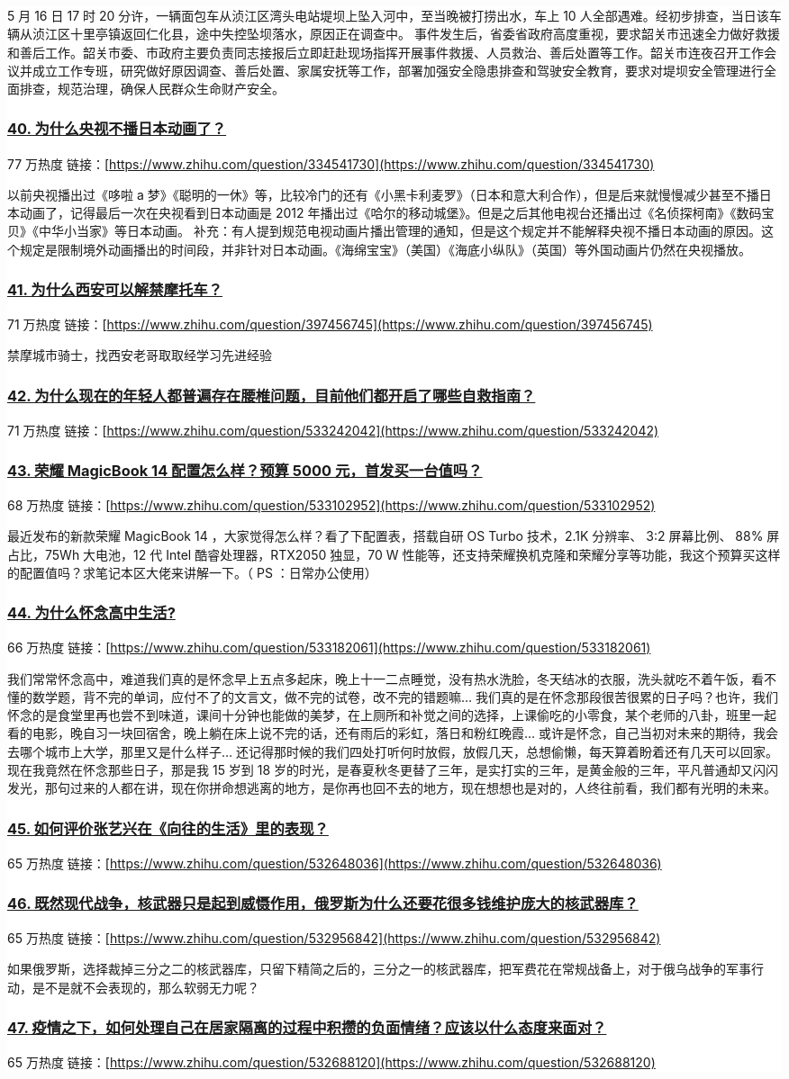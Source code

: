 5 月 16 日 17 时 20 分许，一辆面包车从浈江区湾头电站堤坝上坠入河中，至当晚被打捞出水，车上 10 人全部遇难。经初步排查，当日该车辆从浈江区十里亭镇返回仁化县，途中失控坠坝落水，原因正在调查中。 事件发生后，省委省政府高度重视，要求韶关市迅速全力做好救援和善后工作。韶关市委、市政府主要负责同志接报后立即赶赴现场指挥开展事件救援、人员救治、善后处置等工作。韶关市连夜召开工作会议并成立工作专班，研究做好原因调查、善后处置、家属安抚等工作，部署加强安全隐患排查和驾驶安全教育，要求对堤坝安全管理进行全面排查，规范治理，确保人民群众生命财产安全。

### [40. 为什么央视不播日本动画了？](https://www.zhihu.com/question/334541730)
77 万热度 链接：[https://www.zhihu.com/question/334541730](https://www.zhihu.com/question/334541730)

以前央视播出过《哆啦 a 梦》《聪明的一休》等，比较冷门的还有《小黑卡利麦罗》（日本和意大利合作），但是后来就慢慢减少甚至不播日本动画了，记得最后一次在央视看到日本动画是 2012 年播出过《哈尔的移动城堡》。但是之后其他电视台还播出过《名侦探柯南》《数码宝贝》《中华小当家》等日本动画。 补充：有人提到规范电视动画片播出管理的通知，但是这个规定并不能解释央视不播日本动画的原因。这个规定是限制境外动画播出的时间段，并非针对日本动画。《海绵宝宝》（美国）《海底小纵队》（英国）等外国动画片仍然在央视播放。

### [41. 为什么西安可以解禁摩托车？](https://www.zhihu.com/question/397456745)
71 万热度 链接：[https://www.zhihu.com/question/397456745](https://www.zhihu.com/question/397456745)

禁摩城市骑士，找西安老哥取取经学习先进经验

### [42. 为什么现在的年轻人都普遍存在腰椎问题，目前他们都开启了哪些自救指南？](https://www.zhihu.com/question/533242042)
71 万热度 链接：[https://www.zhihu.com/question/533242042](https://www.zhihu.com/question/533242042)



### [43. 荣耀 MagicBook 14 配置怎么样？预算 5000 元，首发买一台值吗？](https://www.zhihu.com/question/533102952)
68 万热度 链接：[https://www.zhihu.com/question/533102952](https://www.zhihu.com/question/533102952)

最近发布的新款荣耀 MagicBook 14 ，大家觉得怎么样？看了下配置表，搭载自研 OS Turbo 技术，2.1K 分辨率、 3:2 屏幕比例、 88% 屏占比，75Wh 大电池，12 代 Intel 酷睿处理器，RTX2050 独显，70 W 性能等，还支持荣耀换机克隆和荣耀分享等功能，我这个预算买这样的配置值吗？求笔记本区大佬来讲解一下。（ PS ：日常办公使用）

### [44. 为什么怀念高中生活?](https://www.zhihu.com/question/533182061)
66 万热度 链接：[https://www.zhihu.com/question/533182061](https://www.zhihu.com/question/533182061)

我们常常怀念高中，难道我们真的是怀念早上五点多起床，晚上十一二点睡觉，没有热水洗脸，冬天结冰的衣服，洗头就吃不着午饭，看不懂的数学题，背不完的单词，应付不了的文言文，做不完的试卷，改不完的错题嘛… 我们真的是在怀念那段很苦很累的日子吗？也许，我们怀念的是食堂里再也尝不到味道，课间十分钟也能做的美梦，在上厕所和补觉之间的选择，上课偷吃的小零食，某个老师的八卦，班里一起看的电影，晚自习一块回宿舍，晚上躺在床上说不完的话，还有雨后的彩虹，落日和粉红晚霞… 或许是怀念，自己当初对未来的期待，我会去哪个城市上大学，那里又是什么样子… 还记得那时候的我们四处打听何时放假，放假几天，总想偷懒，每天算着盼着还有几天可以回家。 现在我竟然在怀念那些日子，那是我 15 岁到 18 岁的时光，是春夏秋冬更替了三年，是实打实的三年，是黄金般的三年，平凡普通却又闪闪发光，那句过来的人都在讲，现在你拼命想逃离的地方，是你再也回不去的地方，现在想想也是对的，人终往前看，我们都有光明的未来。

### [45. 如何评价张艺兴在《向往的生活》里的表现？](https://www.zhihu.com/question/532648036)
65 万热度 链接：[https://www.zhihu.com/question/532648036](https://www.zhihu.com/question/532648036)



### [46. 既然现代战争，核武器只是起到威慑作用，俄罗斯为什么还要花很多钱维护庞大的核武器库？](https://www.zhihu.com/question/532956842)
65 万热度 链接：[https://www.zhihu.com/question/532956842](https://www.zhihu.com/question/532956842)

如果俄罗斯，选择裁掉三分之二的核武器库，只留下精简之后的，三分之一的核武器库，把军费花在常规战备上，对于俄乌战争的军事行动，是不是就不会表现的，那么软弱无力呢？

### [47. 疫情之下，如何处理自己在居家隔离的过程中积攒的负面情绪？应该以什么态度来面对？](https://www.zhihu.com/question/532688120)
65 万热度 链接：[https://www.zhihu.com/question/532688120](https://www.zhihu.com/question/532688120)
